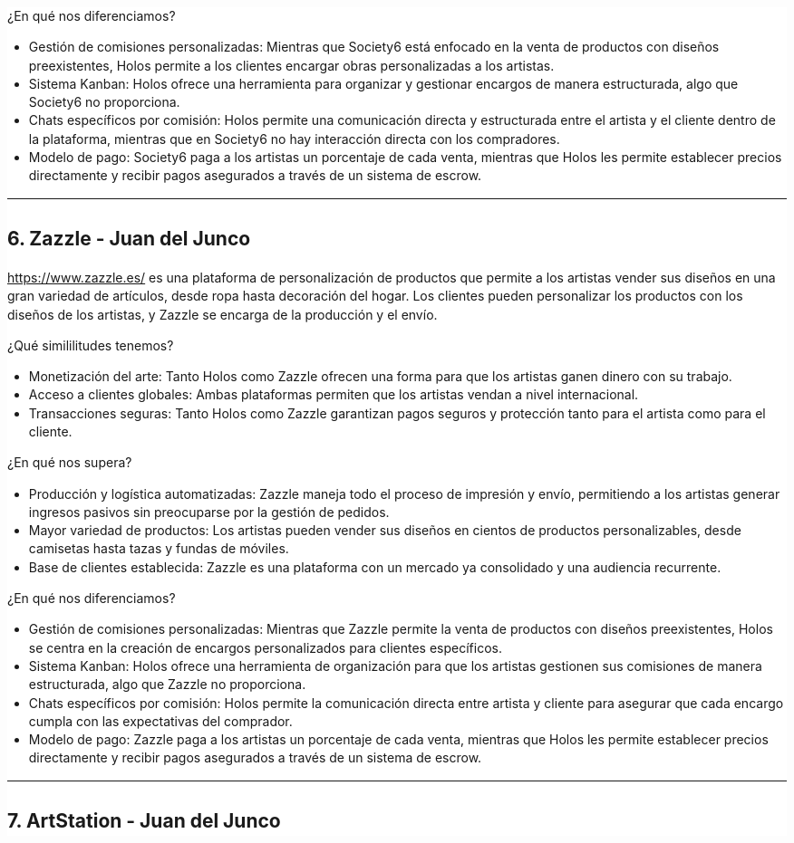 ¿En qué nos diferenciamos?

- Gestión de comisiones personalizadas: Mientras que Society6 está enfocado en la venta de productos con diseños preexistentes, Holos permite a los clientes encargar obras personalizadas a los artistas.
- Sistema Kanban: Holos ofrece una herramienta para organizar y gestionar encargos de manera estructurada, algo que Society6 no proporciona.
- Chats específicos por comisión: Holos permite una comunicación directa y estructurada entre el artista y el cliente dentro de la plataforma, mientras que en Society6 no hay interacción directa con los compradores.
- Modelo de pago: Society6 paga a los artistas un porcentaje de cada venta, mientras que Holos les permite establecer precios directamente y recibir pagos asegurados a través de un sistema de escrow.

---

## 6. Zazzle - Juan del Junco

https://www.zazzle.es/ es una plataforma de personalización de productos que permite a los artistas vender sus diseños en una gran variedad de artículos, desde ropa hasta decoración del hogar. Los clientes pueden personalizar los productos con los diseños de los artistas, y Zazzle se encarga de la producción y el envío.

¿Qué simililitudes tenemos?

- Monetización del arte: Tanto Holos como Zazzle ofrecen una forma para que los artistas ganen dinero con su trabajo.
- Acceso a clientes globales: Ambas plataformas permiten que los artistas vendan a nivel internacional.
- Transacciones seguras: Tanto Holos como Zazzle garantizan pagos seguros y protección tanto para el artista como para el cliente.

¿En qué nos supera?

- Producción y logística automatizadas: Zazzle maneja todo el proceso de impresión y envío, permitiendo a los artistas generar ingresos pasivos sin preocuparse por la gestión de pedidos.
- Mayor variedad de productos: Los artistas pueden vender sus diseños en cientos de productos personalizables, desde camisetas hasta tazas y fundas de móviles.
- Base de clientes establecida: Zazzle es una plataforma con un mercado ya consolidado y una audiencia recurrente.

¿En qué nos diferenciamos?

- Gestión de comisiones personalizadas: Mientras que Zazzle permite la venta de productos con diseños preexistentes, Holos se centra en la creación de encargos personalizados para clientes específicos.
- Sistema Kanban: Holos ofrece una herramienta de organización para que los artistas gestionen sus comisiones de manera estructurada, algo que Zazzle no proporciona.
- Chats específicos por comisión: Holos permite la comunicación directa entre artista y cliente para asegurar que cada encargo cumpla con las expectativas del comprador.
- Modelo de pago: Zazzle paga a los artistas un porcentaje de cada venta, mientras que Holos les permite establecer precios directamente y recibir pagos asegurados a través de un sistema de escrow.

---

## 7. ArtStation - Juan del Junco
